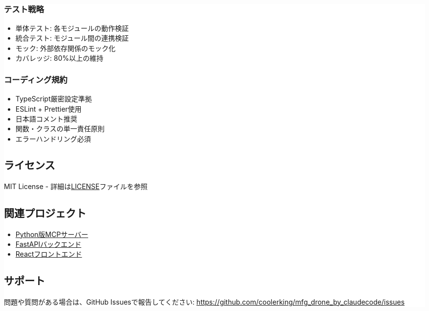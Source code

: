 ### テスト戦略

- 単体テスト: 各モジュールの動作検証
- 統合テスト: モジュール間の連携検証
- モック: 外部依存関係のモック化
- カバレッジ: 80%以上の維持

### コーディング規約

- TypeScript厳密設定準拠
- ESLint + Prettier使用
- 日本語コメント推奨
- 関数・クラスの単一責任原則
- エラーハンドリング必須

## ライセンス

MIT License - 詳細は[LICENSE](../LICENSE)ファイルを参照

## 関連プロジェクト

- [Python版MCPサーバー](../mcp-server/)
- [FastAPIバックエンド](../backend/)
- [Reactフロントエンド](../frontend/)

## サポート

問題や質問がある場合は、GitHub Issuesで報告してください:
https://github.com/coolerking/mfg_drone_by_claudecode/issues
